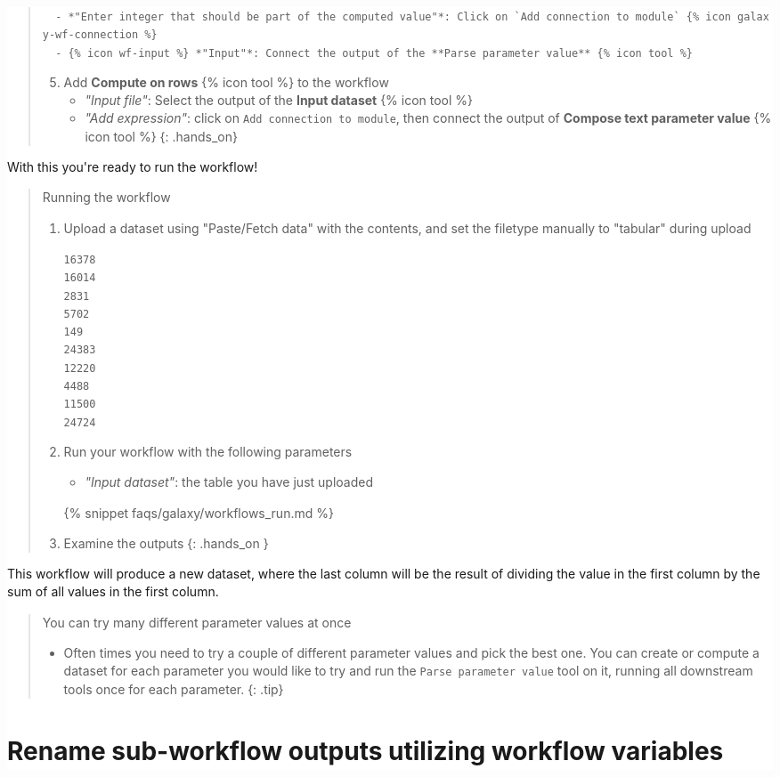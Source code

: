 >       - *"Enter integer that should be part of the computed value"*: Click on `Add connection to module` {% icon galaxy-wf-connection %}
>       - {% icon wf-input %} *"Input"*: Connect the output of the **Parse parameter value** {% icon tool %}
> 5. Add **Compute on rows** {% icon tool %} to the workflow
>     - *"Input file"*: Select the output of the **Input dataset** {% icon tool %}
>     - *"Add expression"*: click on `Add connection to module`, then connect the output of **Compose text parameter value** {% icon tool %}
{: .hands_on}

With this you're ready to run the workflow!

> <a name="running-the-workflow-2"></a>
> <hands-on-title>Running the workflow</hands-on-title>
>
> 1. Upload a dataset using "Paste/Fetch data" with the contents, and set the filetype manually to "tabular" during upload
>
>    ```
>    16378
>    16014
>    2831
>    5702
>    149
>    24383
>    12220
>    4488
>    11500
>    24724
>    ```
>
> 2. Run your workflow with the following parameters
>
>    - *"Input dataset"*: the table you have just uploaded
>
>    {% snippet faqs/galaxy/workflows_run.md %}
>
> 3. Examine the outputs
{: .hands_on }

This workflow will produce a new dataset, where the last column will be the
result of dividing the value in the first column by the sum of all values in
the first column.


> <tip-title>You can try many different parameter values at once</tip-title>
>
> * Often times you need to try a couple of different parameter values and pick the best one.
>   You can create or compute a dataset for each parameter you would like to try and run the
>   `Parse parameter value` tool on it, running all downstream tools once for each parameter.
{: .tip}

# Rename sub-workflow outputs utilizing workflow variables
